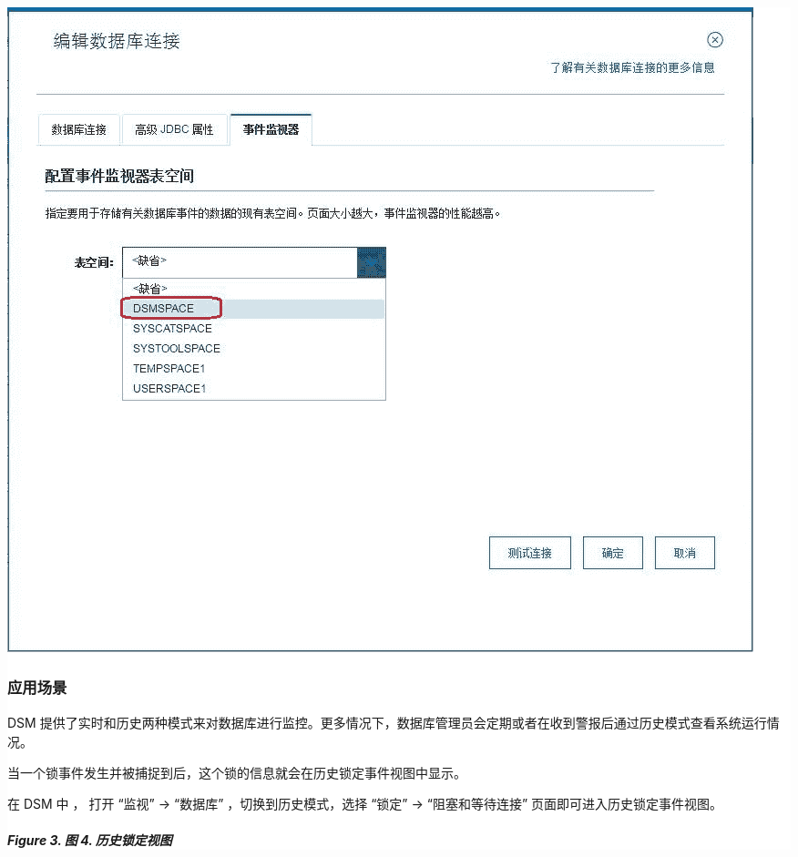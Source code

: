 ![alt](img/fab1b096c21697069084eb37c7671d58.png)

### 应用场景

DSM 提供了实时和历史两种模式来对数据库进行监控。更多情况下，数据库管理员会定期或者在收到警报后通过历史模式查看系统运行情况。

当一个锁事件发生并被捕捉到后，这个锁的信息就会在历史锁定事件视图中显示。

在 DSM 中 ， 打开 “监视” -> “数据库” ，切换到历史模式，选择 “锁定” -> “阻塞和等待连接” 页面即可进入历史锁定事件视图。

##### Figure 3\. 图 4\. 历史锁定视图
